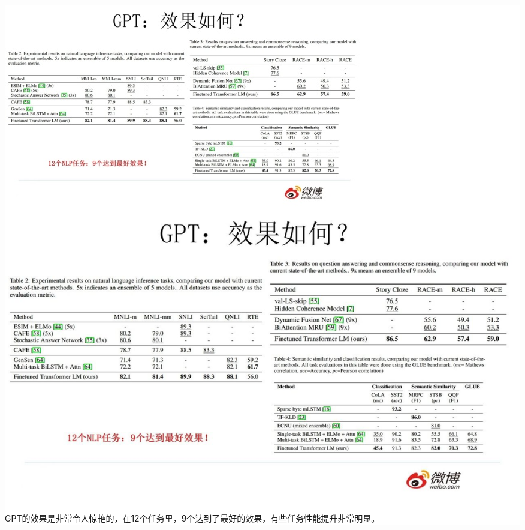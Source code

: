 
![img](imgs/v2-bd58acbb2096e01ee322c0b9b2ed05fe_b.jpg)![img](imgs/v2-bd58acbb2096e01ee322c0b9b2ed05fe_1440w.jpg)



 GPT的效果是非常令人惊艳的，在12个任务里，9个达到了最好的效果，有些任务性能提升非常明显。




